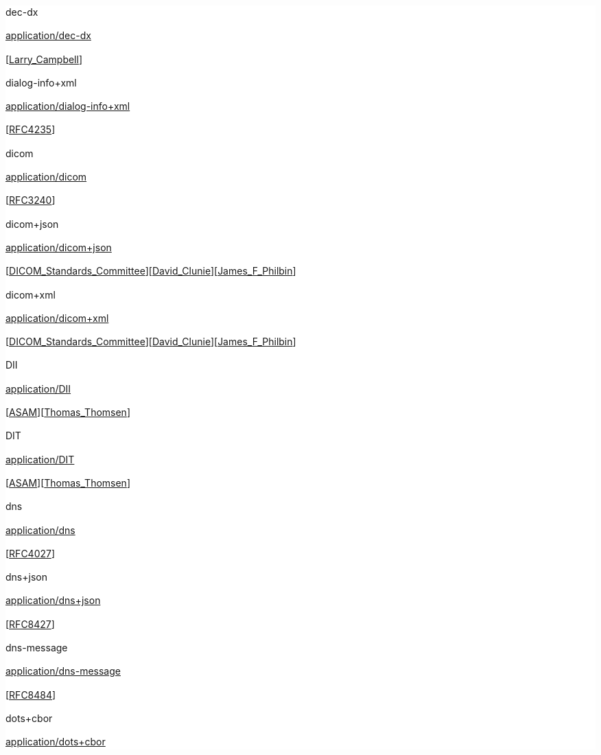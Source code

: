 dec-dx

[application/dec-dx](application/dec-dx)

\[[Larry\_Campbell](#Larry_Campbell)\]

dialog-info+xml

[application/dialog-info+xml](application/dialog-info+xml)

\[[RFC4235](https://www.iana.org/go/rfc4235)\]

dicom

[application/dicom](application/dicom)

\[[RFC3240](https://www.iana.org/go/rfc3240)\]

dicom+json

[application/dicom+json](application/dicom+json)

\[[DICOM\_Standards\_Committee](#DICOM_Standards_Committee)\]\[[David\_Clunie](#David_Clunie)\]\[[James\_F\_Philbin](#James_F_Philbin)\]

dicom+xml

[application/dicom+xml](application/dicom+xml)

\[[DICOM\_Standards\_Committee](#DICOM_Standards_Committee)\]\[[David\_Clunie](#David_Clunie)\]\[[James\_F\_Philbin](#James_F_Philbin)\]

DII

[application/DII](application/DII)

\[[ASAM](#ASAM)\]\[[Thomas\_Thomsen](#Thomas_Thomsen)\]

DIT

[application/DIT](application/DIT)

\[[ASAM](#ASAM)\]\[[Thomas\_Thomsen](#Thomas_Thomsen)\]

dns

[application/dns](application/dns)

\[[RFC4027](https://www.iana.org/go/rfc4027)\]

dns+json

[application/dns+json](application/dns+json)

\[[RFC8427](https://www.iana.org/go/rfc8427)\]

dns-message

[application/dns-message](application/dns-message)

\[[RFC8484](https://www.iana.org/go/rfc8484)\]

dots+cbor

[application/dots+cbor](application/dots+cbor)
